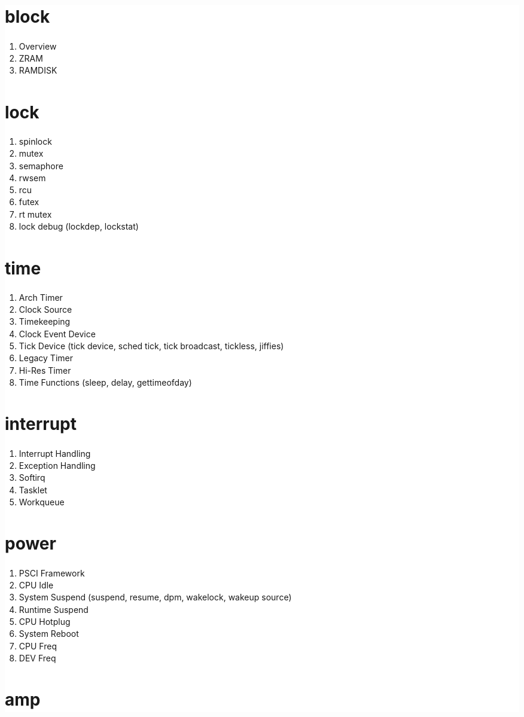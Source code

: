 # block

1.  Overview
2.  ZRAM
3.  RAMDISK

# lock

1.  spinlock
2.  mutex
3.  semaphore
4.  rwsem
5.  rcu
6.  futex
7.  rt mutex
8.  lock debug <label>(lockdep, lockstat)</label>

# time

1.  Arch Timer
2.  Clock Source
3.  Timekeeping
4.  Clock Event Device
5.  Tick Device <label>(tick device, sched tick, tick broadcast, tickless, jiffies)</label>
6.  Legacy Timer
7.  Hi-Res Timer
8.  Time Functions <label>(sleep, delay, gettimeofday)</label>

# interrupt

1.  Interrupt Handling
2.  Exception Handling
3.  Softirq
4.  Tasklet
5.  Workqueue

# power

1.  PSCI Framework
2.  CPU Idle
3.  System Suspend <label>(suspend, resume, dpm, wakelock, wakeup source)</label>
4.  Runtime Suspend
5.  CPU Hotplug
6.  System Reboot
7.  CPU Freq
8.  DEV Freq

# amp

